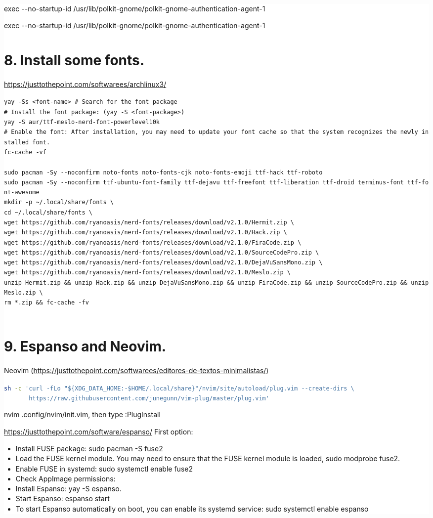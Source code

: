 exec --no-startup-id /usr/lib/polkit-gnome/polkit-gnome-authentication-agent-1

exec --no-startup-id /usr/lib/polkit-gnome/polkit-gnome-authentication-agent-1

# 8. Install some fonts.

https://justtothepoint.com/softwarees/archlinux3/

```
yay -Ss <font-name> # Search for the font package
# Install the font package: (yay -S <font-package>)
yay -S aur/ttf-meslo-nerd-font-powerlevel10k
# Enable the font: After installation, you may need to update your font cache so that the system recognizes the newly installed font. 
fc-cache -vf 

sudo pacman -Sy --noconfirm noto-fonts noto-fonts-cjk noto-fonts-emoji ttf-hack ttf-roboto
sudo pacman -Sy --noconfirm ttf-ubuntu-font-family ttf-dejavu ttf-freefont ttf-liberation ttf-droid terminus-font ttf-font-awesome 
mkdir -p ~/.local/share/fonts \
cd ~/.local/share/fonts \
wget https://github.com/ryanoasis/nerd-fonts/releases/download/v2.1.0/Hermit.zip \
wget https://github.com/ryanoasis/nerd-fonts/releases/download/v2.1.0/Hack.zip \ 
wget https://github.com/ryanoasis/nerd-fonts/releases/download/v2.1.0/FiraCode.zip \
wget https://github.com/ryanoasis/nerd-fonts/releases/download/v2.1.0/SourceCodePro.zip \
wget https://github.com/ryanoasis/nerd-fonts/releases/download/v2.1.0/DejaVuSansMono.zip \
wget https://github.com/ryanoasis/nerd-fonts/releases/download/v2.1.0/Meslo.zip \
unzip Hermit.zip && unzip Hack.zip && unzip DejaVuSansMono.zip && unzip FiraCode.zip && unzip SourceCodePro.zip && unzip Meslo.zip \
rm *.zip && fc-cache -fv
	
```

# 9. Espanso and Neovim. 

Neovim (https://justtothepoint.com/softwarees/editores-de-textos-minimalistas/)
```bash
sh -c 'curl -fLo "${XDG_DATA_HOME:-$HOME/.local/share}"/nvim/site/autoload/plug.vim --create-dirs \
       https://raw.githubusercontent.com/junegunn/vim-plug/master/plug.vim'
```

nvim .config/nvim/init.vim, then type :PlugInstall

https://justtothepoint.com/software/espanso/
First option:
* Install FUSE package: sudo pacman -S fuse2
* Load the FUSE kernel module. You may need to ensure that the FUSE kernel module is loaded, sudo modprobe fuse2.
* Enable FUSE in systemd: sudo systemctl enable fuse2
* Check AppImage permissions: 
* Install Espanso: yay -S espanso.
* Start Espanso: espanso start
* To start Espanso automatically on boot, you can enable its systemd service: sudo systemctl enable espanso 
